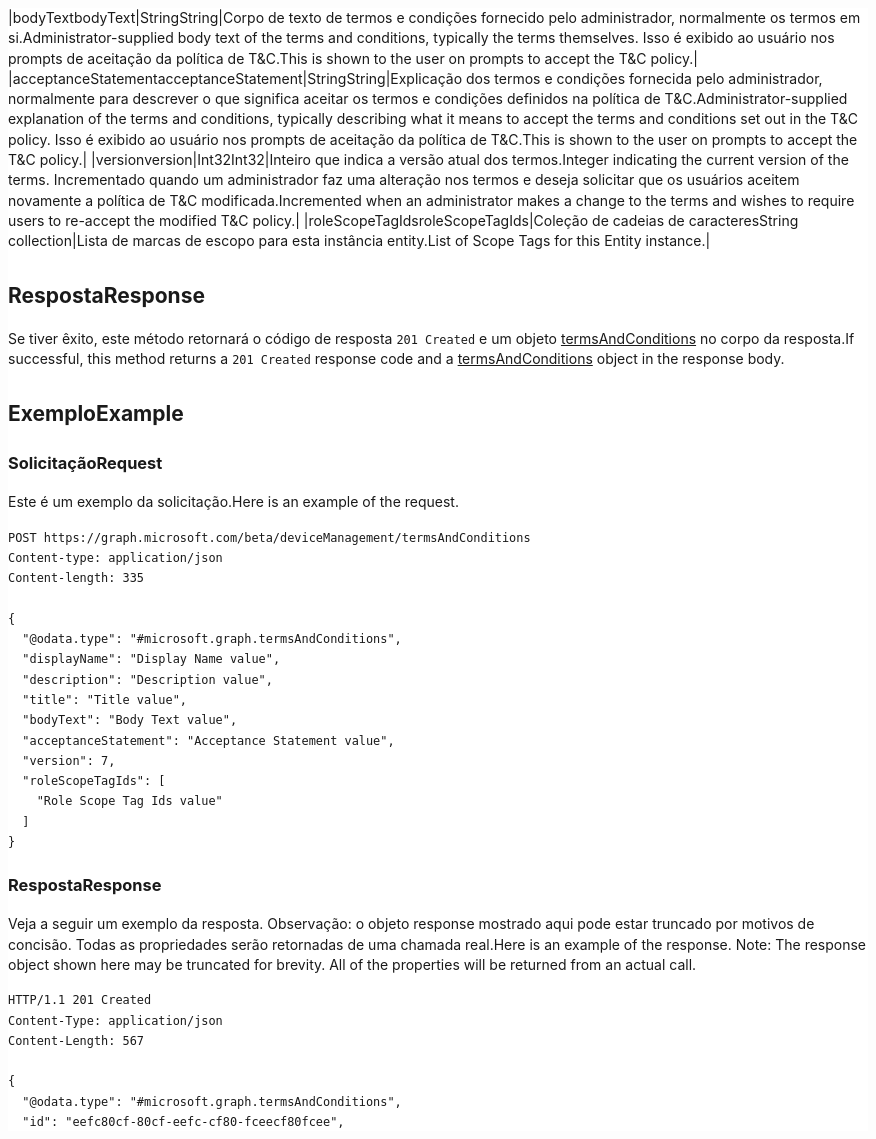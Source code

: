 |<span data-ttu-id="62d79-155">bodyText</span><span class="sxs-lookup"><span data-stu-id="62d79-155">bodyText</span></span>|<span data-ttu-id="62d79-156">String</span><span class="sxs-lookup"><span data-stu-id="62d79-156">String</span></span>|<span data-ttu-id="62d79-157">Corpo de texto de termos e condições fornecido pelo administrador, normalmente os termos em si.</span><span class="sxs-lookup"><span data-stu-id="62d79-157">Administrator-supplied body text of the terms and conditions, typically the terms themselves.</span></span> <span data-ttu-id="62d79-158">Isso é exibido ao usuário nos prompts de aceitação da política de T&C.</span><span class="sxs-lookup"><span data-stu-id="62d79-158">This is shown to the user on prompts to accept the T&C policy.</span></span>|
|<span data-ttu-id="62d79-159">acceptanceStatement</span><span class="sxs-lookup"><span data-stu-id="62d79-159">acceptanceStatement</span></span>|<span data-ttu-id="62d79-160">String</span><span class="sxs-lookup"><span data-stu-id="62d79-160">String</span></span>|<span data-ttu-id="62d79-161">Explicação dos termos e condições fornecida pelo administrador, normalmente para descrever o que significa aceitar os termos e condições definidos na política de T&C.</span><span class="sxs-lookup"><span data-stu-id="62d79-161">Administrator-supplied explanation of the terms and conditions, typically describing what it means to accept the terms and conditions set out in the T&C policy.</span></span> <span data-ttu-id="62d79-162">Isso é exibido ao usuário nos prompts de aceitação da política de T&C.</span><span class="sxs-lookup"><span data-stu-id="62d79-162">This is shown to the user on prompts to accept the T&C policy.</span></span>|
|<span data-ttu-id="62d79-163">version</span><span class="sxs-lookup"><span data-stu-id="62d79-163">version</span></span>|<span data-ttu-id="62d79-164">Int32</span><span class="sxs-lookup"><span data-stu-id="62d79-164">Int32</span></span>|<span data-ttu-id="62d79-165">Inteiro que indica a versão atual dos termos.</span><span class="sxs-lookup"><span data-stu-id="62d79-165">Integer indicating the current version of the terms.</span></span> <span data-ttu-id="62d79-166">Incrementado quando um administrador faz uma alteração nos termos e deseja solicitar que os usuários aceitem novamente a política de T&C modificada.</span><span class="sxs-lookup"><span data-stu-id="62d79-166">Incremented when an administrator makes a change to the terms and wishes to require users to re-accept the modified T&C policy.</span></span>|
|<span data-ttu-id="62d79-167">roleScopeTagIds</span><span class="sxs-lookup"><span data-stu-id="62d79-167">roleScopeTagIds</span></span>|<span data-ttu-id="62d79-168">Coleção de cadeias de caracteres</span><span class="sxs-lookup"><span data-stu-id="62d79-168">String collection</span></span>|<span data-ttu-id="62d79-169">Lista de marcas de escopo para esta instância entity.</span><span class="sxs-lookup"><span data-stu-id="62d79-169">List of Scope Tags for this Entity instance.</span></span>|



## <a name="response"></a><span data-ttu-id="62d79-170">Resposta</span><span class="sxs-lookup"><span data-stu-id="62d79-170">Response</span></span>
<span data-ttu-id="62d79-171">Se tiver êxito, este método retornará o código de resposta `201 Created` e um objeto [termsAndConditions](../resources/intune-companyterms-termsandconditions.md) no corpo da resposta.</span><span class="sxs-lookup"><span data-stu-id="62d79-171">If successful, this method returns a `201 Created` response code and a [termsAndConditions](../resources/intune-companyterms-termsandconditions.md) object in the response body.</span></span>

## <a name="example"></a><span data-ttu-id="62d79-172">Exemplo</span><span class="sxs-lookup"><span data-stu-id="62d79-172">Example</span></span>

### <a name="request"></a><span data-ttu-id="62d79-173">Solicitação</span><span class="sxs-lookup"><span data-stu-id="62d79-173">Request</span></span>
<span data-ttu-id="62d79-174">Este é um exemplo da solicitação.</span><span class="sxs-lookup"><span data-stu-id="62d79-174">Here is an example of the request.</span></span>
``` http
POST https://graph.microsoft.com/beta/deviceManagement/termsAndConditions
Content-type: application/json
Content-length: 335

{
  "@odata.type": "#microsoft.graph.termsAndConditions",
  "displayName": "Display Name value",
  "description": "Description value",
  "title": "Title value",
  "bodyText": "Body Text value",
  "acceptanceStatement": "Acceptance Statement value",
  "version": 7,
  "roleScopeTagIds": [
    "Role Scope Tag Ids value"
  ]
}
```

### <a name="response"></a><span data-ttu-id="62d79-175">Resposta</span><span class="sxs-lookup"><span data-stu-id="62d79-175">Response</span></span>
<span data-ttu-id="62d79-p106">Veja a seguir um exemplo da resposta. Observação: o objeto response mostrado aqui pode estar truncado por motivos de concisão. Todas as propriedades serão retornadas de uma chamada real.</span><span class="sxs-lookup"><span data-stu-id="62d79-p106">Here is an example of the response. Note: The response object shown here may be truncated for brevity. All of the properties will be returned from an actual call.</span></span>
``` http
HTTP/1.1 201 Created
Content-Type: application/json
Content-Length: 567

{
  "@odata.type": "#microsoft.graph.termsAndConditions",
  "id": "eefc80cf-80cf-eefc-cf80-fceecf80fcee",
```